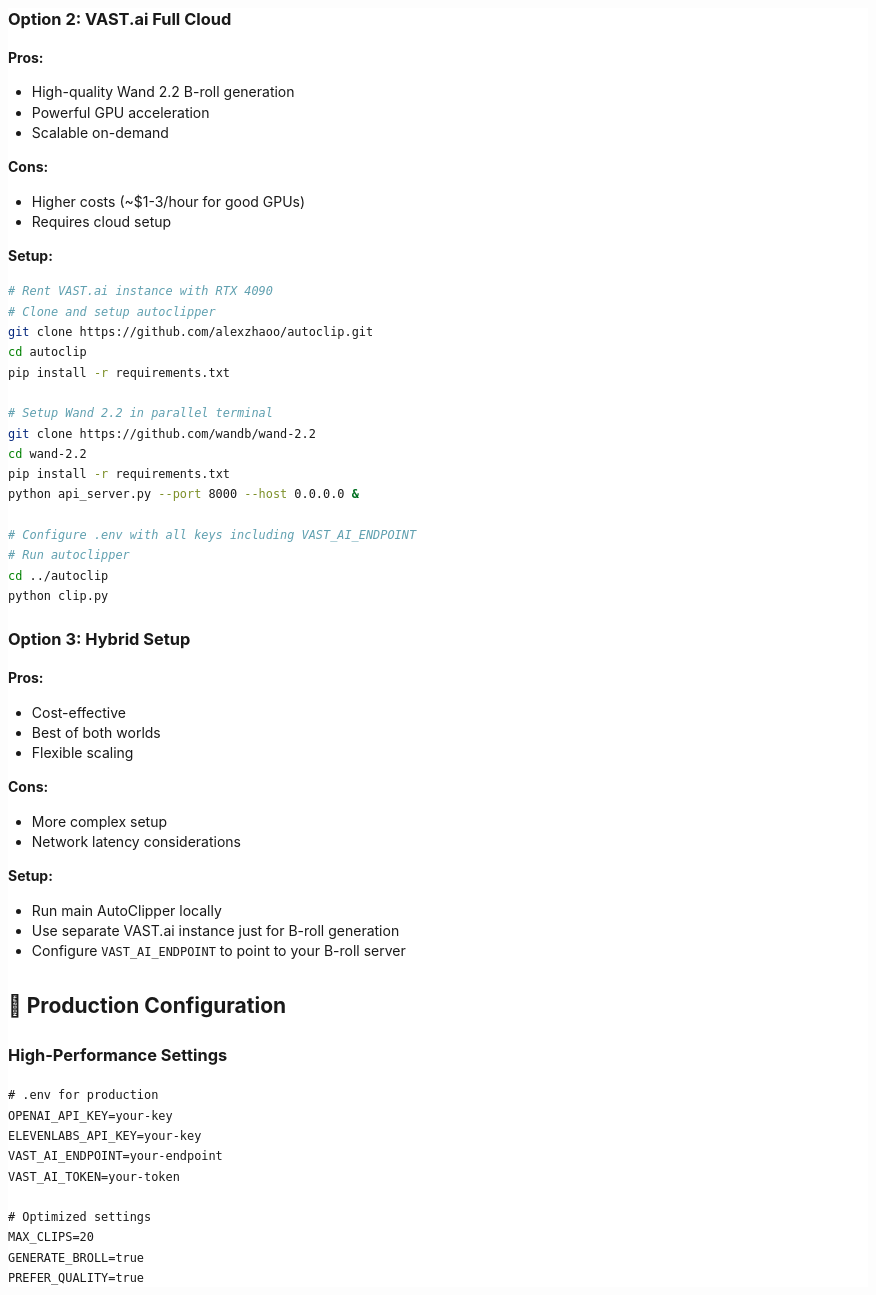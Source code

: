 ### Option 2: VAST.ai Full Cloud

**Pros:**
- High-quality Wand 2.2 B-roll generation
- Powerful GPU acceleration
- Scalable on-demand

**Cons:**
- Higher costs (~$1-3/hour for good GPUs)
- Requires cloud setup

**Setup:**
```bash
# Rent VAST.ai instance with RTX 4090
# Clone and setup autoclipper
git clone https://github.com/alexzhaoo/autoclip.git
cd autoclip
pip install -r requirements.txt

# Setup Wand 2.2 in parallel terminal
git clone https://github.com/wandb/wand-2.2
cd wand-2.2
pip install -r requirements.txt
python api_server.py --port 8000 --host 0.0.0.0 &

# Configure .env with all keys including VAST_AI_ENDPOINT
# Run autoclipper
cd ../autoclip
python clip.py
```

### Option 3: Hybrid Setup

**Pros:**
- Cost-effective
- Best of both worlds
- Flexible scaling

**Cons:**
- More complex setup
- Network latency considerations

**Setup:**
- Run main AutoClipper locally
- Use separate VAST.ai instance just for B-roll generation
- Configure `VAST_AI_ENDPOINT` to point to your B-roll server

## 🎯 Production Configuration

### High-Performance Settings

```env
# .env for production
OPENAI_API_KEY=your-key
ELEVENLABS_API_KEY=your-key
VAST_AI_ENDPOINT=your-endpoint
VAST_AI_TOKEN=your-token

# Optimized settings
MAX_CLIPS=20
GENERATE_BROLL=true
PREFER_QUALITY=true
```
